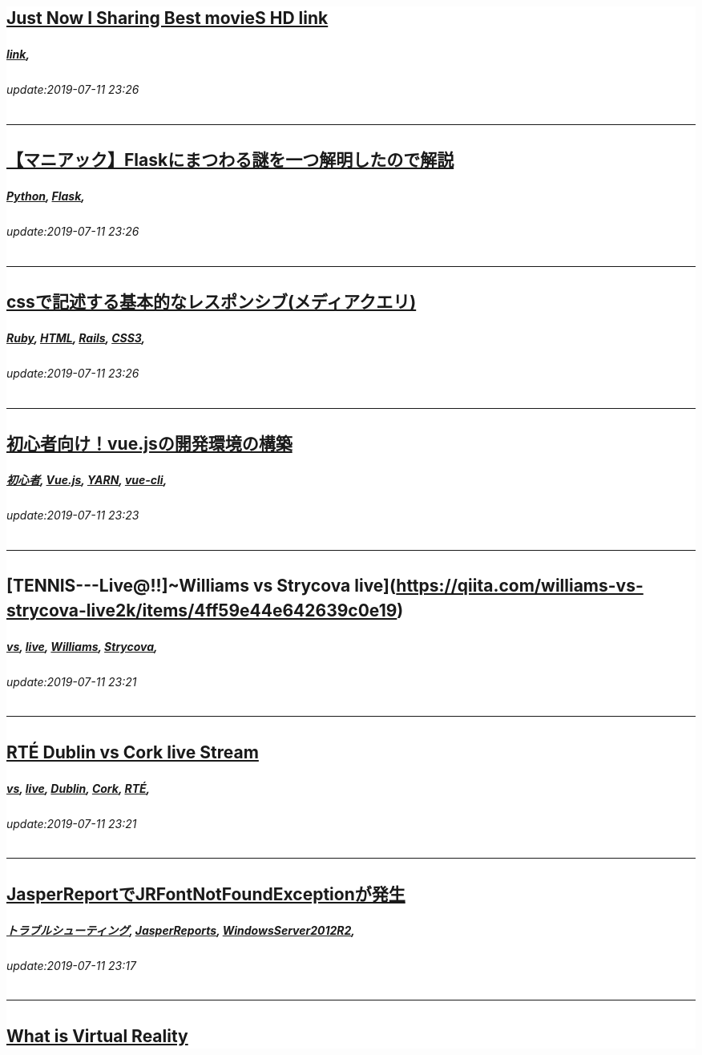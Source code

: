 ## [Just Now I Sharing Best movieS HD link](https://qiita.com/July735/items/7f29c38e2e50d11bf5ac)
##### [link](https://qiita.com/tags/link), 
###### update:2019-07-11 23:26
---
## [【マニアック】Flaskにまつわる謎を一つ解明したので解説](https://qiita.com/redgov/items/423abbe80b5074192ac0)
##### [Python](https://qiita.com/tags/Python), [Flask](https://qiita.com/tags/Flask), 
###### update:2019-07-11 23:26
---
## [cssで記述する基本的なレスポンシブ(メディアクエリ)](https://qiita.com/kortaban/items/983d191abc07b99faf9e)
##### [Ruby](https://qiita.com/tags/Ruby), [HTML](https://qiita.com/tags/HTML), [Rails](https://qiita.com/tags/Rails), [CSS3](https://qiita.com/tags/CSS3), 
###### update:2019-07-11 23:26
---
## [初心者向け！vue.jsの開発環境の構築](https://qiita.com/Mitsuzara/items/4dea8c0aa95d6284980a)
##### [初心者](https://qiita.com/tags/初心者), [Vue.js](https://qiita.com/tags/Vue.js), [YARN](https://qiita.com/tags/YARN), [vue-cli](https://qiita.com/tags/vue-cli), 
###### update:2019-07-11 23:23
---
## [TENNIS---Live@!!]~Williams vs Strycova live](https://qiita.com/williams-vs-strycova-live2k/items/4ff59e44e642639c0e19)
##### [vs](https://qiita.com/tags/vs), [live](https://qiita.com/tags/live), [Williams](https://qiita.com/tags/Williams), [Strycova](https://qiita.com/tags/Strycova), 
###### update:2019-07-11 23:21
---
## [RTÉ Dublin vs Cork live Stream](https://qiita.com/vocexen/items/8da062f5a7d1ba2315fe)
##### [vs](https://qiita.com/tags/vs), [live](https://qiita.com/tags/live), [Dublin](https://qiita.com/tags/Dublin), [Cork](https://qiita.com/tags/Cork), [RTÉ](https://qiita.com/tags/RTÉ), 
###### update:2019-07-11 23:21
---
## [JasperReportでJRFontNotFoundExceptionが発生](https://qiita.com/wakato46/items/50d21cb8a49250c67e3d)
##### [トラブルシューティング](https://qiita.com/tags/トラブルシューティング), [JasperReports](https://qiita.com/tags/JasperReports), [WindowsServer2012R2](https://qiita.com/tags/WindowsServer2012R2), 
###### update:2019-07-11 23:17
---
## [What is Virtual Reality](https://qiita.com/kouuuki/items/a989f65dc424ee010b0e)